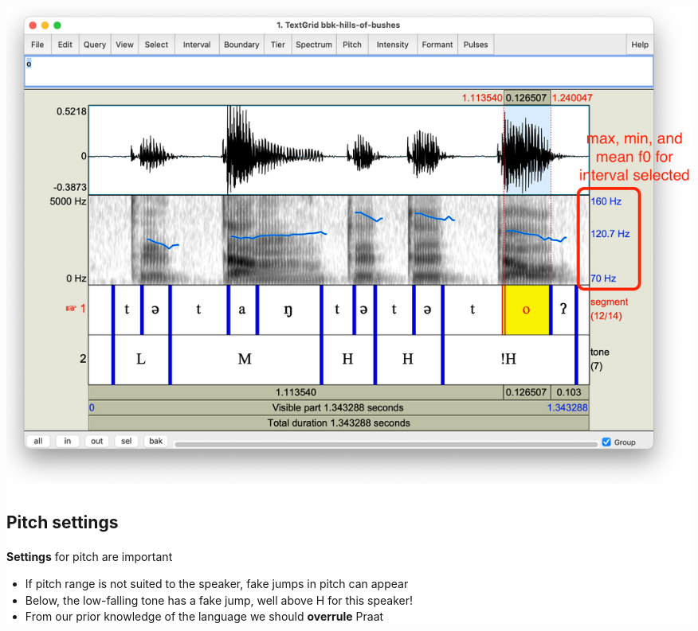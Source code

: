 <img src="./assets/media/praat-bbk-pitch.png" width="900">


## Pitch settings

**Settings** for pitch are important

* If pitch range is not suited to the speaker, fake jumps in pitch can appear
* Below, the low-falling tone has a fake jump, well above H for this speaker!
* From our prior knowledge of the language we should **overrule** Praat
